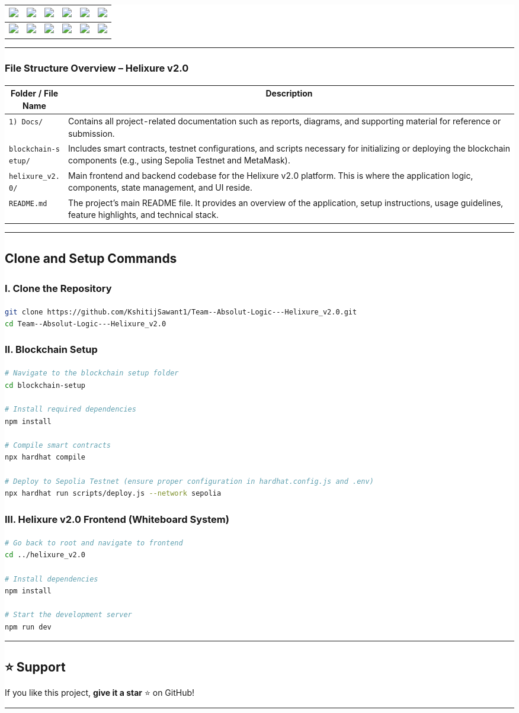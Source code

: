 | ![](https://ik.imagekit.io/rhzh8en76/Helixure%20v2.0%20Assests/Logo%20Stack/5.png?updatedAt=1751134895234)  | ![](https://ik.imagekit.io/rhzh8en76/Helixure%20v2.0%20Assests/Logo%20Stack/13.png?updatedAt=1751134895234) | ![](https://ik.imagekit.io/rhzh8en76/Helixure%20v2.0%20Assests/Logo%20Stack/6.png?updatedAt=1751134895234)  | ![](https://ik.imagekit.io/rhzh8en76/Helixure%20v2.0%20Assests/Logo%20Stack/4.png?updatedAt=1751134895234) | ![](https://ik.imagekit.io/rhzh8en76/Helixure%20v2.0%20Assests/Logo%20Stack/10.png?updatedAt=1751134895234) | ![](https://ik.imagekit.io/rhzh8en76/Helixure%20v2.0%20Assests/Logo%20Stack/9.png?updatedAt=1751134895234) |
| ----------------------------------------------------------------------------------------------------------- | ----------------------------------------------------------------------------------------------------------- | ----------------------------------------------------------------------------------------------------------- | ---------------------------------------------------------------------------------------------------------- | ----------------------------------------------------------------------------------------------------------- | ---------------------------------------------------------------------------------------------------------- |
| ![](https://ik.imagekit.io/rhzh8en76/Helixure%20v2.0%20Assests/Logo%20Stack/12.png?updatedAt=1751134895234) | ![](https://ik.imagekit.io/rhzh8en76/Helixure%20v2.0%20Assests/Logo%20Stack/2.png?updatedAt=1751134895234)  | ![](https://ik.imagekit.io/rhzh8en76/Helixure%20v2.0%20Assests/Logo%20Stack/11.png?updatedAt=1751134895234) | ![](https://ik.imagekit.io/rhzh8en76/Helixure%20v2.0%20Assests/Logo%20Stack/1.png?updatedAt=1751134895234) | ![](https://ik.imagekit.io/rhzh8en76/Helixure%20v2.0%20Assests/Logo%20Stack/7.png?updatedAt=1751134895234)  | ![](https://ik.imagekit.io/rhzh8en76/Helixure%20v2.0%20Assests/Logo%20Stack/8.png?updatedAt=1751134895234) |

---

### File Structure Overview – Helixure v2.0

| Folder / File Name  | Description                                                                                                                                                                 |
| ------------------- | --------------------------------------------------------------------------------------------------------------------------------------------------------------------------- |
| `1) Docs/`          | Contains all project-related documentation such as reports, diagrams, and supporting material for reference or submission.                                                  |
| `blockchain-setup/` | Includes smart contracts, testnet configurations, and scripts necessary for initializing or deploying the blockchain components (e.g., using Sepolia Testnet and MetaMask). |
| `helixure_v2.0/`    | Main frontend and backend codebase for the Helixure v2.0 platform. This is where the application logic, components, state management, and UI reside.                        |
| `README.md`         | The project’s main README file. It provides an overview of the application, setup instructions, usage guidelines, feature highlights, and technical stack.                  |

---

## Clone and Setup Commands

### I. Clone the Repository

```bash
git clone https://github.com/KshitijSawant1/Team--Absolut-Logic---Helixure_v2.0.git
cd Team--Absolut-Logic---Helixure_v2.0
```

### II. Blockchain Setup

```bash
# Navigate to the blockchain setup folder
cd blockchain-setup

# Install required dependencies
npm install

# Compile smart contracts
npx hardhat compile

# Deploy to Sepolia Testnet (ensure proper configuration in hardhat.config.js and .env)
npx hardhat run scripts/deploy.js --network sepolia
```

### III. Helixure v2.0 Frontend (Whiteboard System)

```bash
# Go back to root and navigate to frontend
cd ../helixure_v2.0

# Install dependencies
npm install

# Start the development server
npm run dev
```

---

## **⭐ Support**

If you like this project, **give it a star** ⭐ on GitHub!

---
